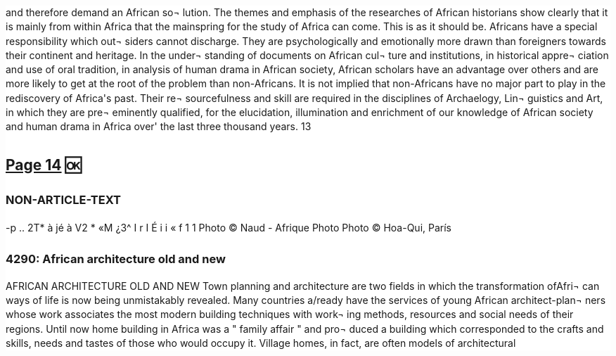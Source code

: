 and therefore demand an African so¬
lution. The themes and emphasis of
the researches of African historians
show clearly that it is mainly from
within Africa that the mainspring for
the study of Africa can come.
This is as it should be. Africans
have a special responsibility which out¬
siders cannot discharge. They are
psychologically and emotionally more
drawn than foreigners towards their
continent and heritage. In the under¬
standing of documents on African cul¬
ture and institutions, in historical appre¬
ciation and use of oral tradition, in
analysis of human drama in African
society, African scholars have an
advantage over others and are more
likely to get at the root of the problem
than non-Africans.
It is not implied that non-Africans
have no major part to play in the
rediscovery of Africa's past. Their re¬
sourcefulness and skill are required
in the disciplines of Archaelogy, Lin¬
guistics and Art, in which they are pre¬
eminently qualified, for the elucidation,
illumination and enrichment of our
knowledge of African society and
human drama in Africa over' the last
three thousand years.
13
## [Page 14](https://demo.humlab.umu.se/courier/078226engo.pdf#page=14) 🆗
### NON-ARTICLE-TEXT
-p ..
2T*
à jé à
V2 * «M ¿3^ I r
I É i i «
f 1 1
Photo © Naud - Afrique Photo
Photo © Hoa-Qui, París

### 4290: African architecture old and new
AFRICAN ARCHITECTURE
OLD AND NEW
Town planning and architecture are two
fields in which the transformation ofAfri¬
can ways of life is now being unmistakably
revealed. Many countries a/ready have the
services of young African architect-plan¬
ners whose work associates the most
modern building techniques with work¬
ing methods, resources and social needs
of their regions. Until now home building
in Africa was a " family affair " and pro¬
duced a building which corresponded to
the crafts and skills, needs and tastes of
those who would occupy it. Village homes,
in fact, are often models of architectural